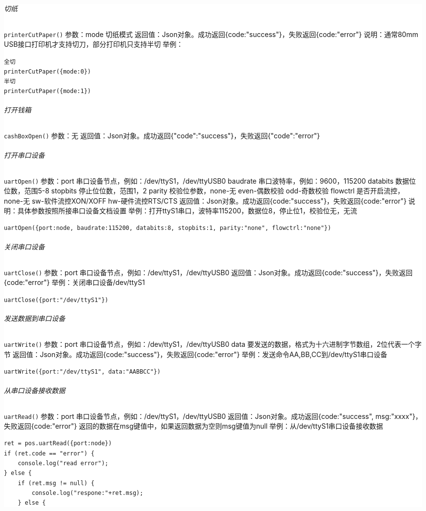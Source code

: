 ###### 切纸
`printerCutPaper()`
参数：mode 切纸模式
返回值：Json对象。成功返回{code:"success"}，失败返回{code:"error"}
说明：通常80mm USB接口打印机才支持切刀，部分打印机只支持半切
举例：
```
全切
printerCutPaper({mode:0})
半切
printerCutPaper({mode:1})
```
###### 打开钱箱
`cashBoxOpen()`
参数：无
返回值：Json对象。成功返回{"code":"success"}，失败返回{"code":"error"}


###### 打开串口设备
`uartOpen()`
参数：port 串口设备节点，例如：/dev/ttyS1，/dev/ttyUSB0
      baudrate 串口波特率，例如：9600，115200
      databits 数据位位数，范围5-8
      stopbits 停止位位数，范围1，2
	  parity   校验位参数，none-无 even-偶数校验 odd-奇数校验
	  flowctrl 是否开启流控，none-无 sw-软件流控XON/XOFF hw-硬件流控RTS/CTS
返回值：Json对象。成功返回{code:"success"}，失败返回{code:"error"}
说明：具体参数按照所接串口设备文档设置
举例：打开ttyS1串口，波特率115200，数据位8，停止位1，校验位无，无流
```
uartOpen({port:node, baudrate:115200, databits:8, stopbits:1, parity:"none", flowctrl:"none"})
```

###### 关闭串口设备
`uartClose()`
参数：port 串口设备节点，例如：/dev/ttyS1，/dev/ttyUSB0
返回值：Json对象。成功返回{code:"success"}，失败返回{code:"error"}
举例：关闭串口设备/dev/ttyS1
```
uartClose({port:"/dev/ttyS1"})
```

###### 发送数据到串口设备
`uartWrite()`
参数：port 串口设备节点，例如：/dev/ttyS1，/dev/ttyUSB0
      data 要发送的数据，格式为十六进制字节数组，2位代表一个字节
返回值：Json对象。成功返回{code:"success"}，失败返回{code:"error"}
举例：发送命令AA,BB,CC到/dev/ttyS1串口设备
```
uartWrite({port:"/dev/ttyS1", data:"AABBCC"})
```

###### 从串口设备接收数据
`uartRead()`
参数：port 串口设备节点，例如：/dev/ttyS1，/dev/ttyUSB0
返回值：Json对象。成功返回{code:"success", msg:"xxxx"}，失败返回{code:"error"}
        返回的数据在msg键值中，如果返回数据为空则msg键值为null
举例：从/dev/ttyS1串口设备接收数据
```
ret = pos.uartRead({port:node})
if (ret.code == "error") {
	console.log("read error");
} else {
	if (ret.msg != null) {
		console.log("respone:"+ret.msg);
	} else {
```
